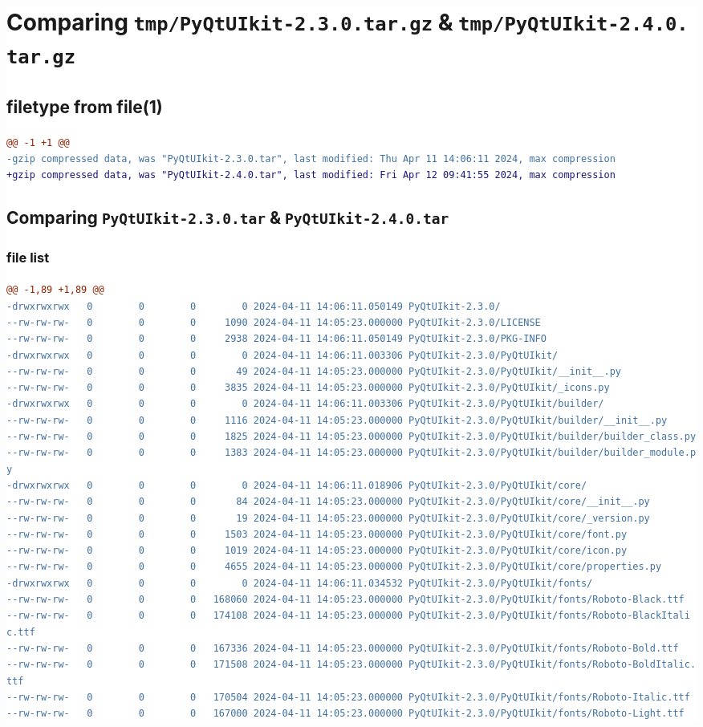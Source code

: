 # Comparing `tmp/PyQtUIkit-2.3.0.tar.gz` & `tmp/PyQtUIkit-2.4.0.tar.gz`

## filetype from file(1)

```diff
@@ -1 +1 @@
-gzip compressed data, was "PyQtUIkit-2.3.0.tar", last modified: Thu Apr 11 14:06:11 2024, max compression
+gzip compressed data, was "PyQtUIkit-2.4.0.tar", last modified: Fri Apr 12 09:41:55 2024, max compression
```

## Comparing `PyQtUIkit-2.3.0.tar` & `PyQtUIkit-2.4.0.tar`

### file list

```diff
@@ -1,89 +1,89 @@
-drwxrwxrwx   0        0        0        0 2024-04-11 14:06:11.050149 PyQtUIkit-2.3.0/
--rw-rw-rw-   0        0        0     1090 2024-04-11 14:05:23.000000 PyQtUIkit-2.3.0/LICENSE
--rw-rw-rw-   0        0        0     2938 2024-04-11 14:06:11.050149 PyQtUIkit-2.3.0/PKG-INFO
-drwxrwxrwx   0        0        0        0 2024-04-11 14:06:11.003306 PyQtUIkit-2.3.0/PyQtUIkit/
--rw-rw-rw-   0        0        0       49 2024-04-11 14:05:23.000000 PyQtUIkit-2.3.0/PyQtUIkit/__init__.py
--rw-rw-rw-   0        0        0     3835 2024-04-11 14:05:23.000000 PyQtUIkit-2.3.0/PyQtUIkit/_icons.py
-drwxrwxrwx   0        0        0        0 2024-04-11 14:06:11.003306 PyQtUIkit-2.3.0/PyQtUIkit/builder/
--rw-rw-rw-   0        0        0     1116 2024-04-11 14:05:23.000000 PyQtUIkit-2.3.0/PyQtUIkit/builder/__init__.py
--rw-rw-rw-   0        0        0     1825 2024-04-11 14:05:23.000000 PyQtUIkit-2.3.0/PyQtUIkit/builder/builder_class.py
--rw-rw-rw-   0        0        0     1383 2024-04-11 14:05:23.000000 PyQtUIkit-2.3.0/PyQtUIkit/builder/builder_module.py
-drwxrwxrwx   0        0        0        0 2024-04-11 14:06:11.018906 PyQtUIkit-2.3.0/PyQtUIkit/core/
--rw-rw-rw-   0        0        0       84 2024-04-11 14:05:23.000000 PyQtUIkit-2.3.0/PyQtUIkit/core/__init__.py
--rw-rw-rw-   0        0        0       19 2024-04-11 14:05:23.000000 PyQtUIkit-2.3.0/PyQtUIkit/core/_version.py
--rw-rw-rw-   0        0        0     1503 2024-04-11 14:05:23.000000 PyQtUIkit-2.3.0/PyQtUIkit/core/font.py
--rw-rw-rw-   0        0        0     1019 2024-04-11 14:05:23.000000 PyQtUIkit-2.3.0/PyQtUIkit/core/icon.py
--rw-rw-rw-   0        0        0     4655 2024-04-11 14:05:23.000000 PyQtUIkit-2.3.0/PyQtUIkit/core/properties.py
-drwxrwxrwx   0        0        0        0 2024-04-11 14:06:11.034532 PyQtUIkit-2.3.0/PyQtUIkit/fonts/
--rw-rw-rw-   0        0        0   168060 2024-04-11 14:05:23.000000 PyQtUIkit-2.3.0/PyQtUIkit/fonts/Roboto-Black.ttf
--rw-rw-rw-   0        0        0   174108 2024-04-11 14:05:23.000000 PyQtUIkit-2.3.0/PyQtUIkit/fonts/Roboto-BlackItalic.ttf
--rw-rw-rw-   0        0        0   167336 2024-04-11 14:05:23.000000 PyQtUIkit-2.3.0/PyQtUIkit/fonts/Roboto-Bold.ttf
--rw-rw-rw-   0        0        0   171508 2024-04-11 14:05:23.000000 PyQtUIkit-2.3.0/PyQtUIkit/fonts/Roboto-BoldItalic.ttf
--rw-rw-rw-   0        0        0   170504 2024-04-11 14:05:23.000000 PyQtUIkit-2.3.0/PyQtUIkit/fonts/Roboto-Italic.ttf
--rw-rw-rw-   0        0        0   167000 2024-04-11 14:05:23.000000 PyQtUIkit-2.3.0/PyQtUIkit/fonts/Roboto-Light.ttf
```